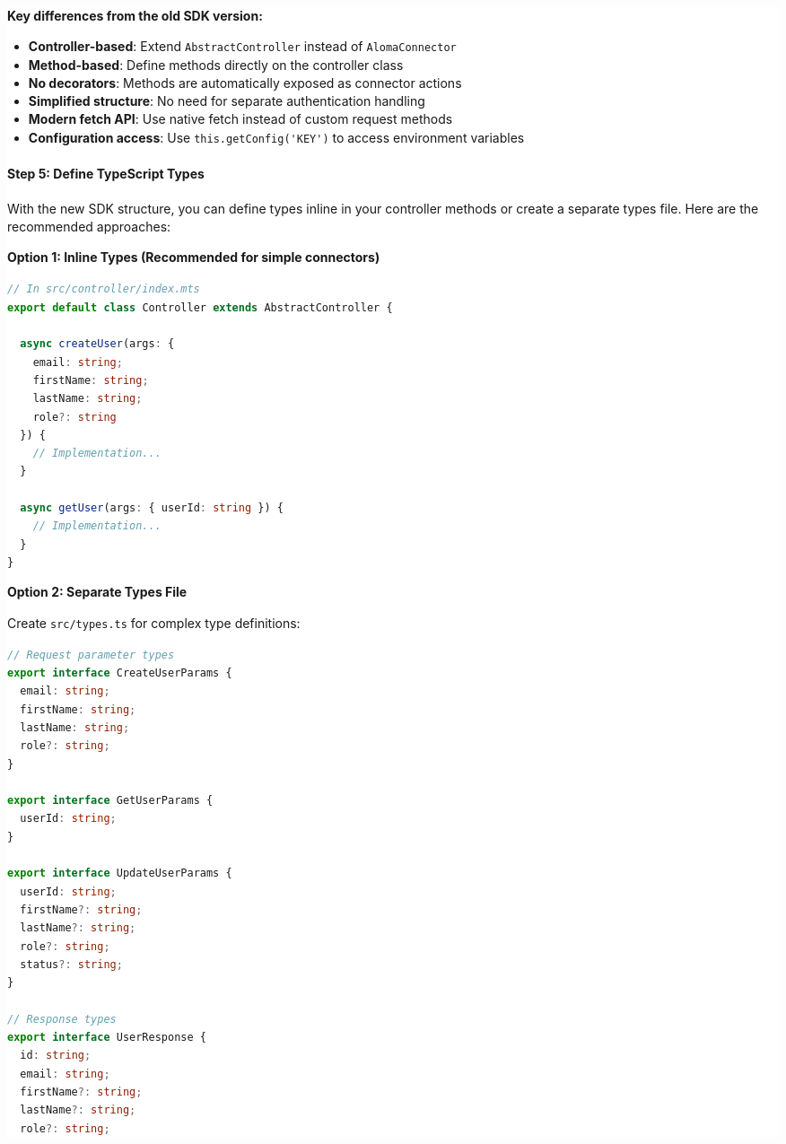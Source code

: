 
**Key differences from the old SDK version:**
- **Controller-based**: Extend `AbstractController` instead of `AlomaConnector`
- **Method-based**: Define methods directly on the controller class
- **No decorators**: Methods are automatically exposed as connector actions
- **Simplified structure**: No need for separate authentication handling
- **Modern fetch API**: Use native fetch instead of custom request methods
- **Configuration access**: Use `this.getConfig('KEY')` to access environment variables

#### Step 5: Define TypeScript Types

With the new SDK structure, you can define types inline in your controller methods or create a separate types file. Here are the recommended approaches:

**Option 1: Inline Types (Recommended for simple connectors)**

```typescript
// In src/controller/index.mts
export default class Controller extends AbstractController {
  
  async createUser(args: { 
    email: string; 
    firstName: string; 
    lastName: string; 
    role?: string 
  }) {
    // Implementation...
  }

  async getUser(args: { userId: string }) {
    // Implementation...
  }
}
```

**Option 2: Separate Types File**

Create `src/types.ts` for complex type definitions:

```typescript
// Request parameter types
export interface CreateUserParams {
  email: string;
  firstName: string;
  lastName: string;
  role?: string;
}

export interface GetUserParams {
  userId: string;
}

export interface UpdateUserParams {
  userId: string;
  firstName?: string;
  lastName?: string;
  role?: string;
  status?: string;
}

// Response types
export interface UserResponse {
  id: string;
  email: string;
  firstName?: string;
  lastName?: string;
  role?: string;
```